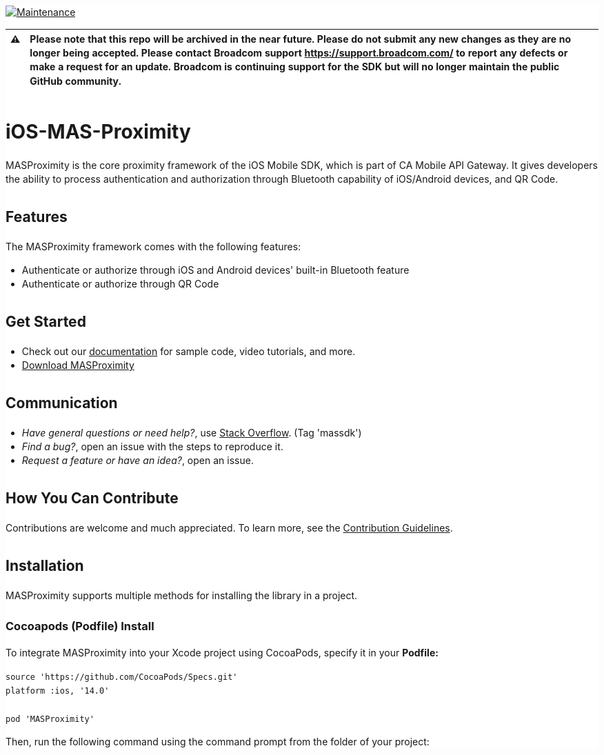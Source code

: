 [![Maintenance](https://img.shields.io/badge/Maintained%3F-no-red.svg)](https://bitbucket.org/lbesson/ansi-colors)

⚠️ | Please note that this repo will be archived in the near future. Please do not submit any new changes as they are no longer being accepted. Please contact Broadcom support https://support.broadcom.com/ to report any defects or make a request for an update. Broadcom is continuing support for the SDK but will no longer maintain the public GitHub community.
:---: | :---

# iOS-MAS-Proximity

MASProximity is the core proximity framework of the iOS Mobile SDK, which is part of CA Mobile API Gateway. It gives developers the ability to process authentication and authorization through Bluetooth capability of iOS/Android devices, and QR Code.

## Features

The MASProximity framework comes with the following features:

- Authenticate or authorize through iOS and Android devices' built-in Bluetooth feature
- Authenticate or authorize through QR Code

## Get Started

- Check out our [documentation][docs] for sample code, video tutorials, and more.
- [Download MASProximity][download] 

## Communication

- *Have general questions or need help?*, use [Stack Overflow][StackOverflow]. (Tag 'massdk')
- *Find a bug?*, open an issue with the steps to reproduce it.
- *Request a feature or have an idea?*, open an issue.

## How You Can Contribute

Contributions are welcome and much appreciated. To learn more, see the [Contribution Guidelines][contributing].

## Installation

MASProximity supports multiple methods for installing the library in a project.

### Cocoapods (Podfile) Install

To integrate MASProximity into your Xcode project using CocoaPods, specify it in your **Podfile:**

```
source 'https://github.com/CocoaPods/Specs.git'
platform :ios, '14.0'

pod 'MASProximity'
```
Then, run the following command using the command prompt from the folder of your project:


 [techdocs.broadcom.com]: http://techdocs.broadcom.com/content/broadcom/techdocs/us/en/ca-enterprise-software/layer7-api-management/mobile-sdk-for-ca-mobile-api-gateway/2-0.html
 [get-started]: http://techdocs.broadcom.com/content/broadcom/techdocs/us/en/ca-enterprise-software/layer7-api-management/mobile-sdk-for-ca-mobile-api-gateway/2-2.html
 [docs]: http://techdocs.broadcom.com/content/broadcom/techdocs/us/en/ca-enterprise-software/layer7-api-management/mobile-sdk-for-ca-mobile-api-gateway/2-2.html
 [StackOverflow]: http://stackoverflow.com/questions/tagged/massdk
 [download]: https://github.com/CAAPIM/iOS-MAS-Proximity/archive/master.zip
 [contributing]: https://github.com/CAAPIM/iOS-MAS-Proximity/blob/develop/CONTRIBUTING.md
 [license-link]: /LICENSE